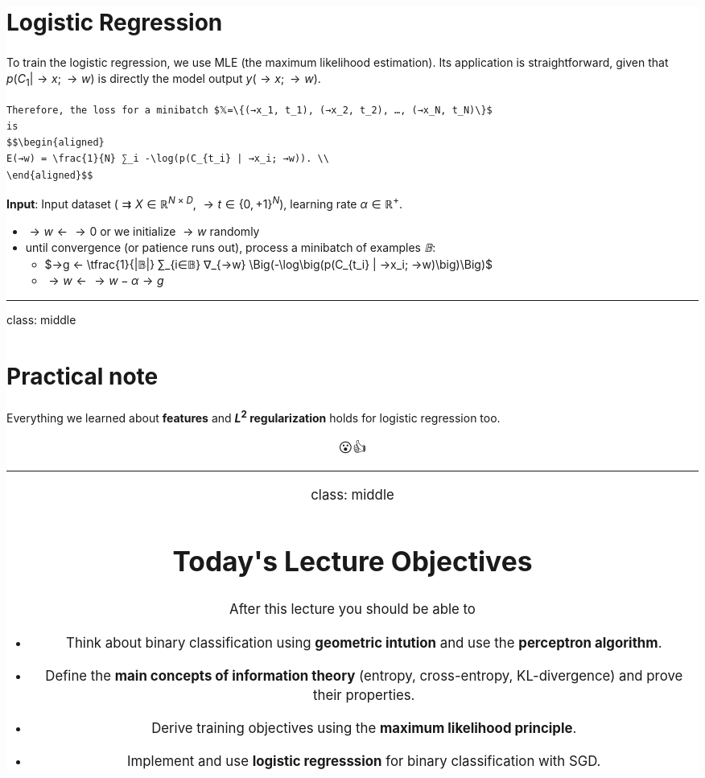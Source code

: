# Logistic Regression

To train the logistic regression, we use MLE (the maximum likelihood
estimation). Its application is straightforward, given that $p(C_1 | →x; →w)$ is
directly the model output $y(→x; →w)$.

~~~
Therefore, the loss for a minibatch $𝕏=\{(→x_1, t_1), (→x_2, t_2), …, (→x_N, t_N)\}$
is
$$\begin{aligned}
E(→w) = \frac{1}{N} ∑_i -\log(p(C_{t_i} | →x_i; →w)). \\
\end{aligned}$$

~~~
<div class="algorithm">

**Input**: Input dataset ($⇉X ∈ ℝ^{N×D}$, $→t ∈ \{0, +1\}^N$), learning rate $α ∈ ℝ^+$.<br>

- $→w ← →0$ or we initialize $→w$ randomly
- until convergence (or patience runs out), process a minibatch of examples $𝔹$:
  - $→g ← \tfrac{1}{|𝔹|} ∑_{i∈𝔹} ∇_{→w} \Big(-\log\big(p(C_{t_i} | →x_i; →w)\big)\Big)$
  - $→w ← →w - α→g$
</div>


---
class: middle
# Practical note

Everything we learned about **features** and **$L^2$ regularization** holds for
logistic regression too.

<center><big>😮👍</center</big>

---
class: middle
# Today's Lecture Objectives

After this lecture you should be able to

- Think about binary classification using **geometric intution** and use the
  **perceptron algorithm**.

- Define the **main concepts of information theory** (entropy, cross-entropy,
  KL-divergence) and prove their properties.

- Derive training objectives using the **maximum likelihood principle**.

- Implement and use **logistic regresssion** for binary classification with SGD.
